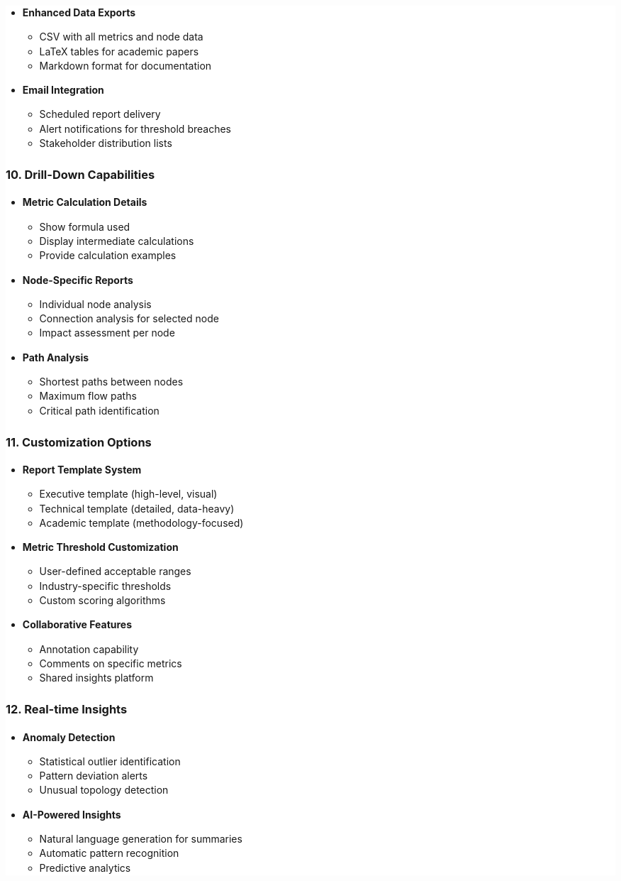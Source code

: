 - **Enhanced Data Exports**
  - CSV with all metrics and node data
  - LaTeX tables for academic papers
  - Markdown format for documentation
  
- **Email Integration**
  - Scheduled report delivery
  - Alert notifications for threshold breaches
  - Stakeholder distribution lists

### 10. Drill-Down Capabilities
- **Metric Calculation Details**
  - Show formula used
  - Display intermediate calculations
  - Provide calculation examples
  
- **Node-Specific Reports**
  - Individual node analysis
  - Connection analysis for selected node
  - Impact assessment per node
  
- **Path Analysis**
  - Shortest paths between nodes
  - Maximum flow paths
  - Critical path identification

### 11. Customization Options
- **Report Template System**
  - Executive template (high-level, visual)
  - Technical template (detailed, data-heavy)
  - Academic template (methodology-focused)
  
- **Metric Threshold Customization**
  - User-defined acceptable ranges
  - Industry-specific thresholds
  - Custom scoring algorithms
  
- **Collaborative Features**
  - Annotation capability
  - Comments on specific metrics
  - Shared insights platform

### 12. Real-time Insights
- **Anomaly Detection**
  - Statistical outlier identification
  - Pattern deviation alerts
  - Unusual topology detection
  
- **AI-Powered Insights**
  - Natural language generation for summaries
  - Automatic pattern recognition
  - Predictive analytics
  